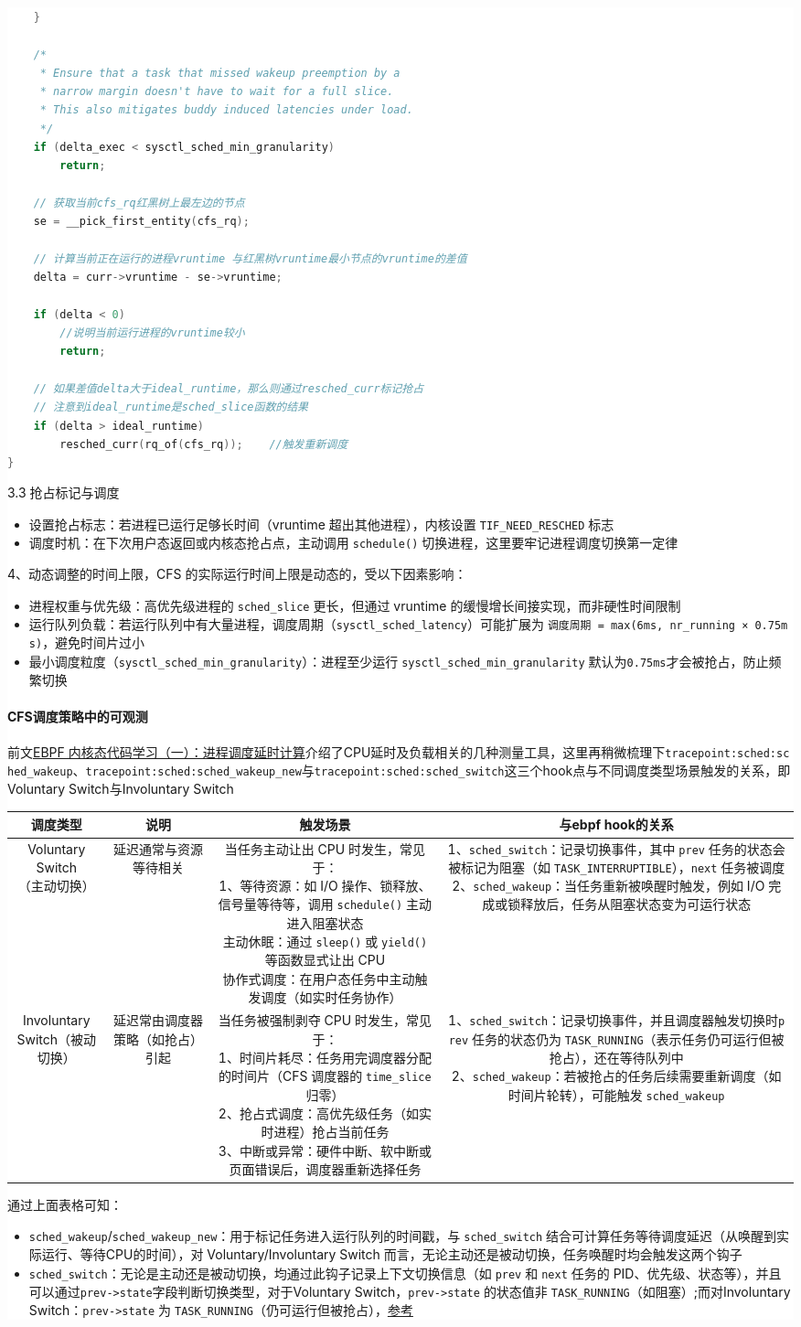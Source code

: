 ```CPP
	}

	/*
	 * Ensure that a task that missed wakeup preemption by a
	 * narrow margin doesn't have to wait for a full slice.
	 * This also mitigates buddy induced latencies under load.
	 */
	if (delta_exec < sysctl_sched_min_granularity)
		return;

	// 获取当前cfs_rq红黑树上最左边的节点
	se = __pick_first_entity(cfs_rq);

	// 计算当前正在运行的进程vruntime 与红黑树vruntime最小节点的vruntime的差值
	delta = curr->vruntime - se->vruntime;

	if (delta < 0)
		//说明当前运行进程的vruntime较小
		return;

	// 如果差值delta大于ideal_runtime，那么则通过resched_curr标记抢占
	// 注意到ideal_runtime是sched_slice函数的结果
	if (delta > ideal_runtime)
		resched_curr(rq_of(cfs_rq));	//触发重新调度
}
```

3.3	抢占标记与调度

-	设置抢占标志：若进程已运行足够长时间（vruntime 超出其他进程），内核设置 `TIF_NEED_RESCHED` 标志
-	调度时机：在下次用户态返回或内核态抢占点，主动调用 `schedule()` 切换进程，这里要牢记进程调度切换第一定律

4、动态调整的时间上限，CFS 的实际运行时间上限是动态的，受以下因素影响：

-	进程权重与优先级：高优先级进程的 `sched_slice` 更长，但通过 vruntime 的缓慢增长间接实现，而非硬性时间限制
-	运行队列负载：若运行队列中有大量进程，调度周期（`sysctl_sched_latency`）可能扩展为 `调度周期 = max(6ms, nr_running × 0.75ms)`，避免时间片过小
-	最小调度粒度（`sysctl_sched_min_granularity`）：进程至少运行 `sysctl_sched_min_granularity` 默认为`0.75ms`才会被抢占，防止频繁切换

####	CFS调度策略中的可观测
前文[EBPF 内核态代码学习（一）：进程调度延时计算](https://pandaychen.github.io/2024/11/09/A-EBPF-KERNEL-CODE-STUDY/)介绍了CPU延时及负载相关的几种测量工具，这里再稍微梳理下`tracepoint:sched:sched_wakeup`、`tracepoint:sched:sched_wakeup_new`与`tracepoint:sched:sched_switch`这三个hook点与不同调度类型场景触发的关系，即Voluntary Switch与Involuntary Switch

| 调度类型 | 说明 |触发场景 | 与ebpf hook的关系 |
| :-----:| :----: | :----: | :----: |
| Voluntary Switch<br>（主动切换）|延迟通常与资源等待相关| 当任务主动让出 CPU 时发生，常见于：<br>1、等待资源：如 I/O 操作、锁释放、信号量等待等，调用 `schedule()` 主动进入阻塞状态<br>主动休眠：通过 `sleep()` 或 `yield()` 等函数显式让出 CPU<br>协作式调度：在用户态任务中主动触发调度（如实时任务协作）| 1、`sched_switch`：记录切换事件，其中 `prev` 任务的状态会被标记为阻塞（如 `TASK_INTERRUPTIBLE`），`next` 任务被调度<br> 2、`sched_wakeup`：当任务重新被唤醒时触发，例如 I/O 完成或锁释放后，任务从阻塞状态变为可运行状态 |
| Involuntary Switch（被动切换） | 延迟常由调度器策略（如抢占）引起 | 当任务被强制剥夺 CPU 时发生，常见于：<br> 1、时间片耗尽：任务用完调度器分配的时间片（CFS 调度器的 `time_slice` 归零）<br> 2、抢占式调度：高优先级任务（如实时进程）抢占当前任务 <br> 3、中断或异常：硬件中断、软中断或页面错误后，调度器重新选择任务 | 1、`sched_switch`：记录切换事件，并且调度器触发切换时`prev` 任务的状态仍为 `TASK_RUNNING`（表示任务仍可运行但被抢占），还在等待队列中 <br> 2、`sched_wakeup`：若被抢占的任务后续需要重新调度（如时间片轮转），可能触发 `sched_wakeup` |

通过上面表格可知：
-	`sched_wakeup`/`sched_wakeup_new`：用于标记任务进入运行队列的时间戳，与 `sched_switch` 结合可计算任务等待调度延迟（从唤醒到实际运行、等待CPU的时间），对 Voluntary/Involuntary Switch 而言，无论主动还是被动切换，任务唤醒时均会触发这两个钩子
-	`sched_switch`：无论是主动还是被动切换，均通过此钩子记录上下文切换信息（如 `prev` 和 `next` 任务的 PID、优先级、状态等），并且可以通过`prev->state`字段判断切换类型，对于Voluntary Switch，`prev->state` 的状态值非 `TASK_RUNNING`（如阻塞）;而对Involuntary Switch：`prev->state` 为 `TASK_RUNNING`（仍可运行但被抢占），[参考](https://github.com/iovisor/bcc/blob/master/libbpf-tools/runqslower.bpf.c#L53)
